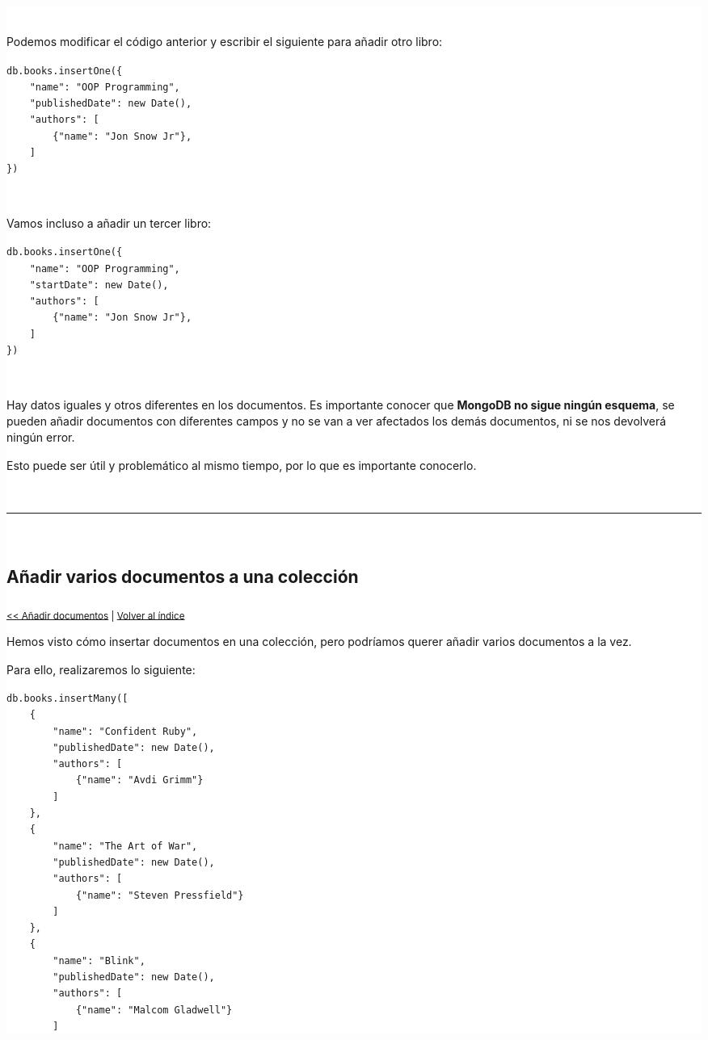 <br>

Podemos modificar el código anterior y escribir el siguiente para añadir otro libro:

```mongo
db.books.insertOne({
    "name": "OOP Programming",
    "publishedDate": new Date(),
    "authors": [
        {"name": "Jon Snow Jr"},
    ]
})
```

<br>

Vamos incluso a añadir un tercer libro:

```mongo
db.books.insertOne({
    "name": "OOP Programming",
    "startDate": new Date(),
    "authors": [
        {"name": "Jon Snow Jr"},
    ]
})
```

<br>

Hay datos iguales y otros diferentes en los documentos. Es importante conocer que **MongoDB no sigue ningún esquema**, se pueden añadir documentos con diferentes campos y no se van a ver afectados los demás documentos, ni se nos devolverá ningún error.

Esto puede ser útil y problemático al mismo tiempo, por lo que es importante conocerlo.


<br><hr><br>


## Añadir varios documentos a una colección

<sub>[<< Añadir documentos](#añadir-documentos-a-una-colección) | [Volver al índice](#indice)</sub>

Hemos visto cómo insertar documentos en una colección, pero podríamos querer añadir varios documentos a la vez.

Para ello, realizaremos lo siguiente:

```mongo
db.books.insertMany([
    {
        "name": "Confident Ruby",
        "publishedDate": new Date(),
        "authors": [
            {"name": "Avdi Grimm"}
        ]
    },
    {
        "name": "The Art of War",
        "publishedDate": new Date(),
        "authors": [
            {"name": "Steven Pressfield"}
        ]
    },
    {
        "name": "Blink",
        "publishedDate": new Date(),
        "authors": [
            {"name": "Malcom Gladwell"}
        ]
```